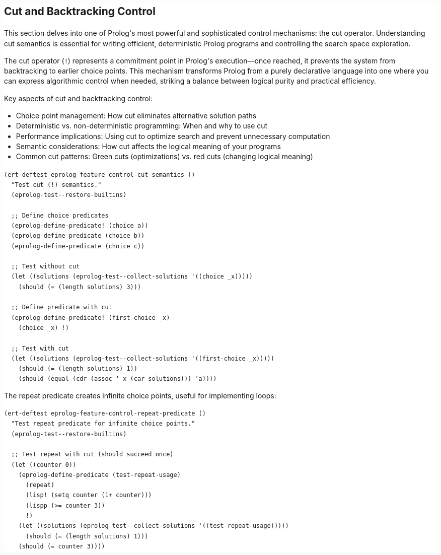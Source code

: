 ## Cut and Backtracking Control

This section delves into one of Prolog's most powerful and sophisticated control mechanisms: the cut operator. Understanding cut semantics is essential for writing efficient, deterministic Prolog programs and controlling the search space exploration.

The cut operator (`!`) represents a commitment point in Prolog's execution—once reached, it prevents the system from backtracking to earlier choice points. This mechanism transforms Prolog from a purely declarative language into one where you can express algorithmic control when needed, striking a balance between logical purity and practical efficiency.

Key aspects of cut and backtracking control:

-   Choice point management: How cut eliminates alternative solution paths
-   Deterministic vs. non-deterministic programming: When and why to use cut
-   Performance implications: Using cut to optimize search and prevent unnecessary computation
-   Semantic considerations: How cut affects the logical meaning of your programs
-   Common cut patterns: Green cuts (optimizations) vs. red cuts (changing logical meaning)

```emacs-lisp
(ert-deftest eprolog-feature-control-cut-semantics ()
  "Test cut (!) semantics."
  (eprolog-test--restore-builtins)

  ;; Define choice predicates
  (eprolog-define-predicate! (choice a))
  (eprolog-define-predicate (choice b))
  (eprolog-define-predicate (choice c))

  ;; Test without cut
  (let ((solutions (eprolog-test--collect-solutions '((choice _x)))))
    (should (= (length solutions) 3)))

  ;; Define predicate with cut
  (eprolog-define-predicate! (first-choice _x)
    (choice _x) !)

  ;; Test with cut
  (let ((solutions (eprolog-test--collect-solutions '((first-choice _x)))))
    (should (= (length solutions) 1))
    (should (equal (cdr (assoc '_x (car solutions))) 'a))))
```

The repeat predicate creates infinite choice points, useful for implementing loops:

```emacs-lisp
(ert-deftest eprolog-feature-control-repeat-predicate ()
  "Test repeat predicate for infinite choice points."
  (eprolog-test--restore-builtins)

  ;; Test repeat with cut (should succeed once)
  (let ((counter 0))
    (eprolog-define-predicate (test-repeat-usage)
      (repeat)
      (lisp! (setq counter (1+ counter)))
      (lispp (>= counter 3))
      !)
    (let ((solutions (eprolog-test--collect-solutions '((test-repeat-usage)))))
      (should (= (length solutions) 1)))
    (should (= counter 3))))
```
